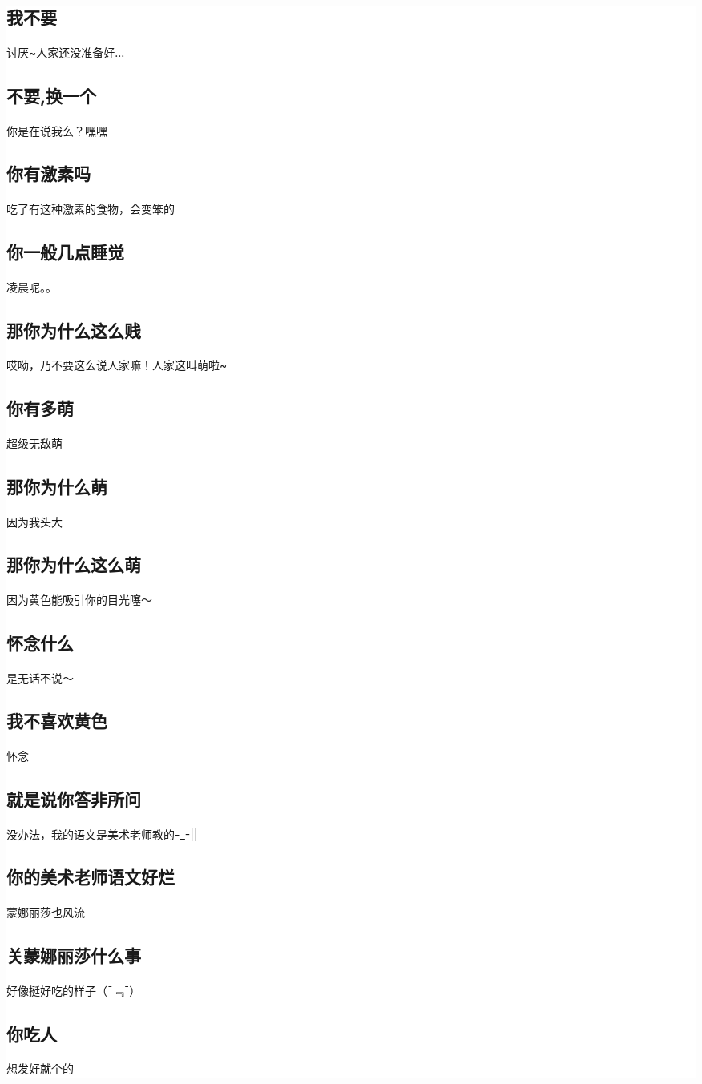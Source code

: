 ## 我不要
讨厌~人家还没准备好...

## 不要,换一个
你是在说我么？嘿嘿

## 你有激素吗
吃了有这种激素的食物，会变笨的

## 你一般几点睡觉
凌晨呢。。

## 那你为什么这么贱
哎呦，乃不要这么说人家嘛！人家这叫萌啦~

## 你有多萌
超级无敌萌

## 那你为什么萌
因为我头大

## 那你为什么这么萌
因为黄色能吸引你的目光噻～

## 怀念什么
是无话不说～

## 我不喜欢黄色
怀念

## 就是说你答非所问
没办法，我的语文是美术老师教的-_-||

## 你的美术老师语文好烂
蒙娜丽莎也风流

## 关蒙娜丽莎什么事
好像挺好吃的样子（¯﹃¯）

## 你吃人
想发好就个的
